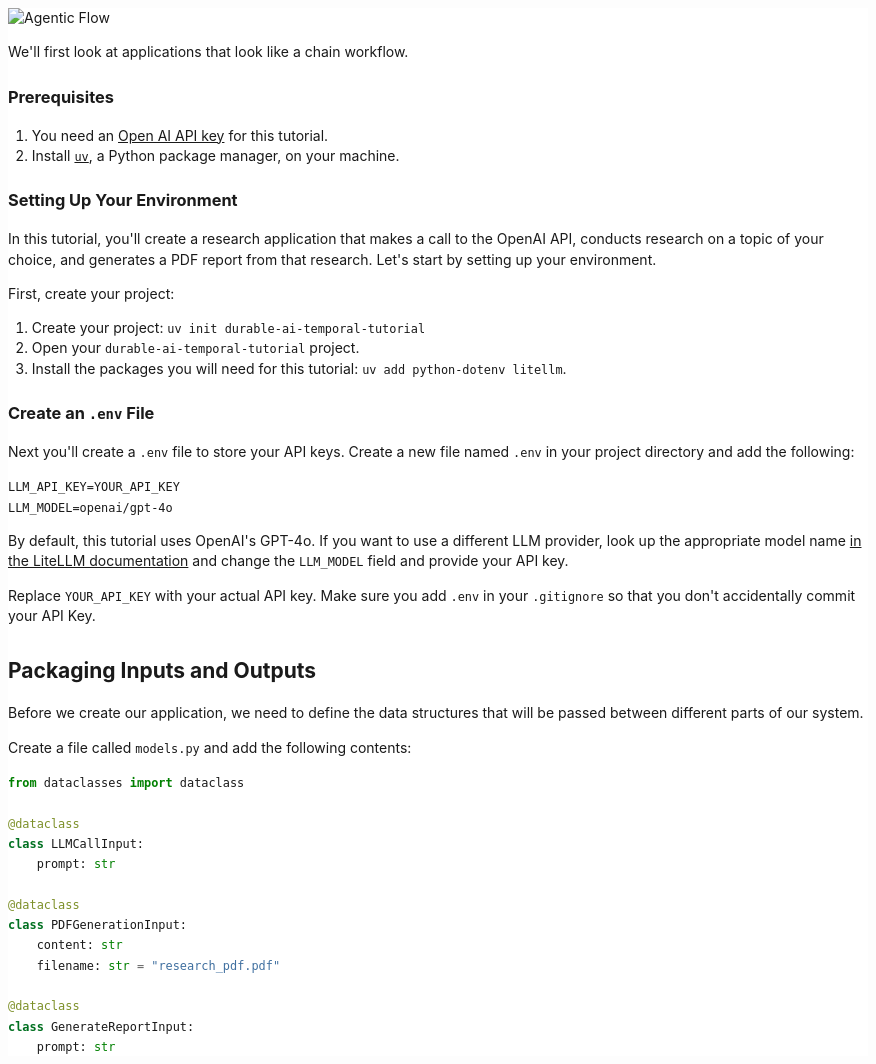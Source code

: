 <img src="https://i.postimg.cc/zv5W9VkH/Screenshot-2025-10-07-at-7-48-20-PM.png" alt="Agentic Flow" width="40%" />

We'll first look at applications that look like a chain workflow.

### Prerequisites

1. You need an [Open AI API key](https://platform.openai.com/api-keys) for this tutorial.
2. Install [`uv`](https://docs.astral.sh/uv/getting-started/installation/#pypi), a Python package manager, on your machine.

### Setting Up Your Environment

In this tutorial, you'll create a research application that makes a call to the OpenAI API, conducts research on a topic of your choice, and generates a PDF report from that research. Let's start by setting up your environment.

First, create your project:

1. Create your project: `uv init durable-ai-temporal-tutorial`
2. Open your `durable-ai-temporal-tutorial` project.
3. Install the packages you will need for this tutorial: `uv add python-dotenv litellm`.

### Create an `.env` File

Next you'll create a `.env` file to store your API keys. Create a new file named `.env` in your project directory and add the following:

```
LLM_API_KEY=YOUR_API_KEY
LLM_MODEL=openai/gpt-4o
```

By default, this tutorial uses OpenAI's GPT-4o. If you want to use a different LLM provider, look up the appropriate model name [in the LiteLLM documentation](https://docs.litellm.ai/docs/providers) and change the `LLM_MODEL` field and provide your API key.

Replace `YOUR_API_KEY` with your actual API key. Make sure you add `.env` in your `.gitignore` so that you don't accidentally commit your API Key.

## Packaging Inputs and Outputs

Before we create our application, we need to define the data structures that will be passed between different parts of our system. 

Create a file called `models.py` and add the following contents:

```python
from dataclasses import dataclass

@dataclass
class LLMCallInput:
    prompt: str

@dataclass
class PDFGenerationInput:
    content: str
    filename: str = "research_pdf.pdf"

@dataclass
class GenerateReportInput:
    prompt: str
```
